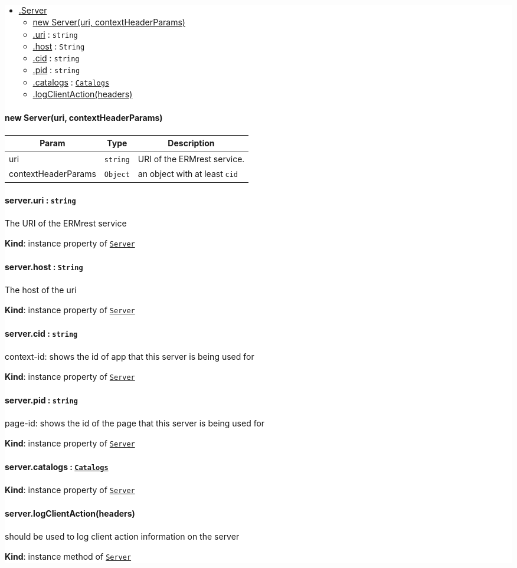 * [.Server](#ERMrest.Server)
    * [new Server(uri, contextHeaderParams)](#new_ERMrest.Server_new)
    * [.uri](#ERMrest.Server+uri) : <code>string</code>
    * [.host](#ERMrest.Server+host) : <code>String</code>
    * [.cid](#ERMrest.Server+cid) : <code>string</code>
    * [.pid](#ERMrest.Server+pid) : <code>string</code>
    * [.catalogs](#ERMrest.Server+catalogs) : [<code>Catalogs</code>](#ERMrest.Catalogs)
    * [.logClientAction(headers)](#ERMrest.Server+logClientAction)

<a name="new_ERMrest.Server_new"></a>

#### new Server(uri, contextHeaderParams)

| Param | Type | Description |
| --- | --- | --- |
| uri | <code>string</code> | URI of the ERMrest service. |
| contextHeaderParams | <code>Object</code> | an object with at least `cid` |

<a name="ERMrest.Server+uri"></a>

#### server.uri : <code>string</code>
The URI of the ERMrest service

**Kind**: instance property of [<code>Server</code>](#ERMrest.Server)  
<a name="ERMrest.Server+host"></a>

#### server.host : <code>String</code>
The host of the uri

**Kind**: instance property of [<code>Server</code>](#ERMrest.Server)  
<a name="ERMrest.Server+cid"></a>

#### server.cid : <code>string</code>
context-id: shows the id of app that this server is being used for

**Kind**: instance property of [<code>Server</code>](#ERMrest.Server)  
<a name="ERMrest.Server+pid"></a>

#### server.pid : <code>string</code>
page-id: shows the id of the page that this server is being used for

**Kind**: instance property of [<code>Server</code>](#ERMrest.Server)  
<a name="ERMrest.Server+catalogs"></a>

#### server.catalogs : [<code>Catalogs</code>](#ERMrest.Catalogs)
**Kind**: instance property of [<code>Server</code>](#ERMrest.Server)  
<a name="ERMrest.Server+logClientAction"></a>

#### server.logClientAction(headers)
should be used to log client action information on the server

**Kind**: instance method of [<code>Server</code>](#ERMrest.Server)  
